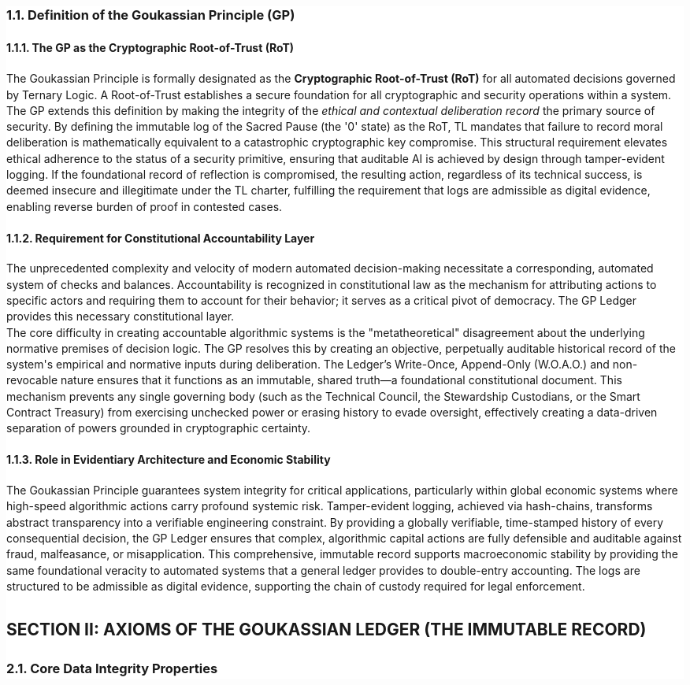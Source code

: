 ### **1.1. Definition of the Goukassian Principle (GP)**

#### **1.1.1. The GP as the Cryptographic Root-of-Trust (RoT)**

The Goukassian Principle is formally designated as the **Cryptographic Root-of-Trust (RoT)** for all automated decisions governed by Ternary Logic. A Root-of-Trust establishes a secure foundation for all cryptographic and security operations within a system. The GP extends this definition by making the integrity of the *ethical and contextual deliberation record* the primary source of security. By defining the immutable log of the Sacred Pause (the '0' state) as the RoT, TL mandates that failure to record moral deliberation is mathematically equivalent to a catastrophic cryptographic key compromise. This structural requirement elevates ethical adherence to the status of a security primitive, ensuring that auditable AI is achieved by design through tamper-evident logging. If the foundational record of reflection is compromised, the resulting action, regardless of its technical success, is deemed insecure and illegitimate under the TL charter, fulfilling the requirement that logs are admissible as digital evidence, enabling reverse burden of proof in contested cases.

#### **1.1.2. Requirement for Constitutional Accountability Layer**

The unprecedented complexity and velocity of modern automated decision-making necessitate a corresponding, automated system of checks and balances. Accountability is recognized in constitutional law as the mechanism for attributing actions to specific actors and requiring them to account for their behavior; it serves as a critical pivot of democracy. The GP Ledger provides this necessary constitutional layer.  
The core difficulty in creating accountable algorithmic systems is the "metatheoretical" disagreement about the underlying normative premises of decision logic. The GP resolves this by creating an objective, perpetually auditable historical record of the system's empirical and normative inputs during deliberation. The Ledger’s Write-Once, Append-Only (W.O.A.O.) and non-revocable nature ensures that it functions as an immutable, shared truth—a foundational constitutional document. This mechanism prevents any single governing body (such as the Technical Council, the Stewardship Custodians, or the Smart Contract Treasury) from exercising unchecked power or erasing history to evade oversight, effectively creating a data-driven separation of powers grounded in cryptographic certainty.

#### **1.1.3. Role in Evidentiary Architecture and Economic Stability**

The Goukassian Principle guarantees system integrity for critical applications, particularly within global economic systems where high-speed algorithmic actions carry profound systemic risk. Tamper-evident logging, achieved via hash-chains, transforms abstract transparency into a verifiable engineering constraint. By providing a globally verifiable, time-stamped history of every consequential decision, the GP Ledger ensures that complex, algorithmic capital actions are fully defensible and auditable against fraud, malfeasance, or misapplication. This comprehensive, immutable record supports macroeconomic stability by providing the same foundational veracity to automated systems that a general ledger provides to double-entry accounting. The logs are structured to be admissible as digital evidence, supporting the chain of custody required for legal enforcement.

## **SECTION II: AXIOMS OF THE GOUKASSIAN LEDGER (THE IMMUTABLE RECORD)**

### **2.1. Core Data Integrity Properties**
